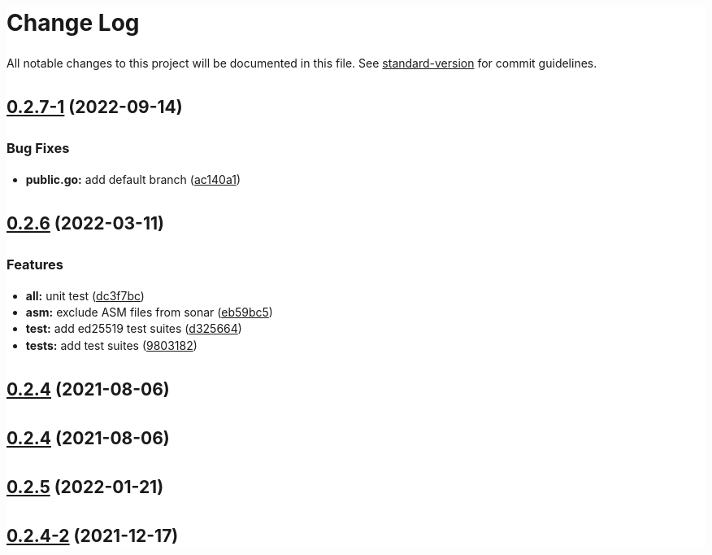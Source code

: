 # Change Log

All notable changes to this project will be documented in this file. See [standard-version](https://github.com/conventional-changelog/standard-version) for commit guidelines.

<a name="0.2.7-1"></a>
## [0.2.7-1](http://github.com/ultramesh/crypto-standard/compare/v0.2.7...v0.2.7-1) (2022-09-14)


### Bug Fixes

* **public.go:** add default branch ([ac140a1](http://github.com/ultramesh/crypto-standard/commits/ac140a1))



<a name="0.2.6"></a>
## [0.2.6](http://github.com/ultramesh/crypto/compare/v0.2.5...v0.2.6) (2022-03-11)


### Features

* **all:** unit test ([dc3f7bc](http://github.com/ultramesh/crypto/commits/dc3f7bc))
* **asm:** exclude ASM files from sonar ([eb59bc5](http://github.com/ultramesh/crypto/commits/eb59bc5))
* **test:** add ed25519 test suites ([d325664](http://github.com/ultramesh/crypto/commits/d325664))
* **tests:** add test suites ([9803182](http://github.com/ultramesh/crypto/commits/9803182))



<a name="0.2.4"></a>
## [0.2.4](http://github.com/ultramesh/crypto/compare/v0.2.3-2...v0.2.4) (2021-08-06)



<a name="0.2.4"></a>
## [0.2.4](http://github.com/ultramesh/crypto/compare/v0.2.3-2...v0.2.4) (2021-08-06)



<a name="0.2.5"></a>
## [0.2.5](http://github.com/ultramesh/crypto/compare/v0.2.4-2...v0.2.5) (2022-01-21)



<a name="0.2.4-2"></a>
## [0.2.4-2](http://github.com/ultramesh/crypto/compare/v0.2.4-1...v0.2.4-2) (2021-12-17)
